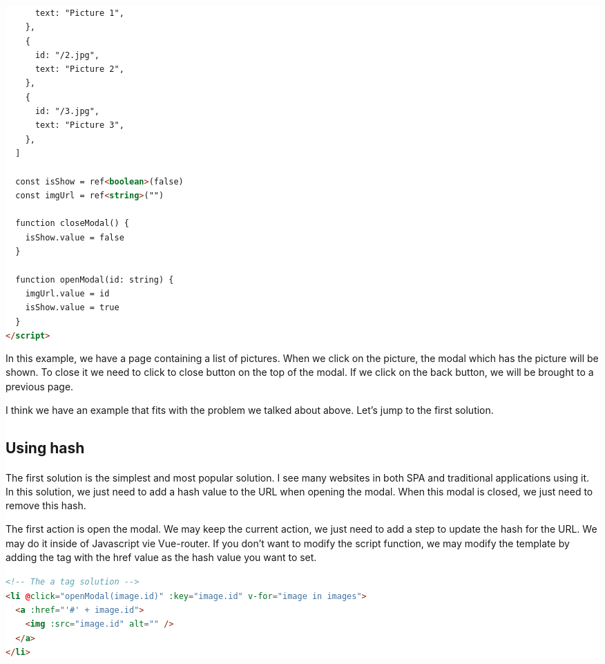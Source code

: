 ```html
      text: "Picture 1",
    },
    {
      id: "/2.jpg",
      text: "Picture 2",
    },
    {
      id: "/3.jpg",
      text: "Picture 3",
    },
  ]

  const isShow = ref<boolean>(false)
  const imgUrl = ref<string>("")

  function closeModal() {
    isShow.value = false
  }

  function openModal(id: string) {
    imgUrl.value = id
    isShow.value = true
  }
</script>
```

In this example, we have a page containing a list of pictures. When we click on the picture, the modal which has the picture will be shown. To close it we need to click to close button on the top of the modal. If we click on the back button, we will be brought to a previous page.

I think we have an example that fits with the problem we talked about above. Let’s jump to the first solution.

## Using hash

The first solution is the simplest and most popular solution. I see many websites in both SPA and traditional applications using it. In this solution, we just need to add a hash value to the URL when opening the modal. When this modal is closed, we just need to remove this hash.

The first action is open the modal. We may keep the current action, we just need to add a step to update the hash for the URL. We may do it inside of Javascript vie Vue-router. If you don’t want to modify the script function, we may modify the template by adding the tag with the href value as the hash value you want to set.

```html
<!-- The a tag solution -->
<li @click="openModal(image.id)" :key="image.id" v-for="image in images">
  <a :href="'#' + image.id">
    <img :src="image.id" alt="" />
  </a>
</li>
```
